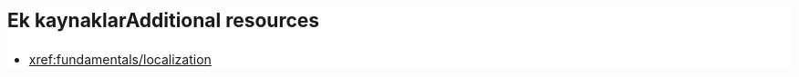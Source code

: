 ## <a name="additional-resources"></a><span data-ttu-id="7e6b9-175">Ek kaynaklar</span><span class="sxs-lookup"><span data-stu-id="7e6b9-175">Additional resources</span></span>

* <xref:fundamentals/localization>
